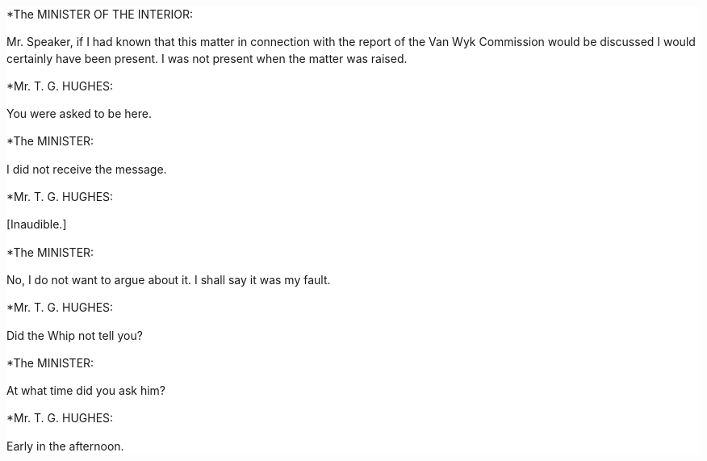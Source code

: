 </speech>

<speech by="#minister_of_the_interior">

<from>*The <person refersTo="hansard_za">MINISTER OF THE INTERIOR</person>:</from>

<p>Mr. Speaker, if I had known that this matter in connection with the report of the Van Wyk Commission would be discussed I would certainly have been present. I was not present when the matter was raised.</p>

</speech>

<speech by="#hughes">

<from>*Mr. <person refersTo="hansard_za">T. G. HUGHES</person>:</from>

<p>You were asked to be here.</p>

</speech>

<speech by="#minister">

<from>*The <person refersTo="hansard_za">MINISTER</person>:</from>

<p>I did not receive the message.</p>

</speech>

<speech by="#hughes">

<from>*Mr. <person refersTo="hansard_za">T. G. HUGHES</person>:</from>

<p>[Inaudible.]</p>

</speech>

<speech by="#minister">

<from>*The <person refersTo="hansard_za">MINISTER</person>:</from>

<p>No, I do not want to argue about it. I shall say it was my fault.</p>

</speech>

<speech by="#hughes">

<from>*Mr. <person refersTo="hansard_za">T. G. HUGHES</person>:</from>

<p>Did the Whip not tell you?</p>

</speech>

<speech by="#minister">

<from>*The <person refersTo="hansard_za">MINISTER</person>:</from>

<p>At what time did you ask him?</p>

</speech>

<speech by="#hughes">

<from>*Mr. <person refersTo="hansard_za">T. G. HUGHES</person>:</from>

<p>Early in the afternoon.</p>
